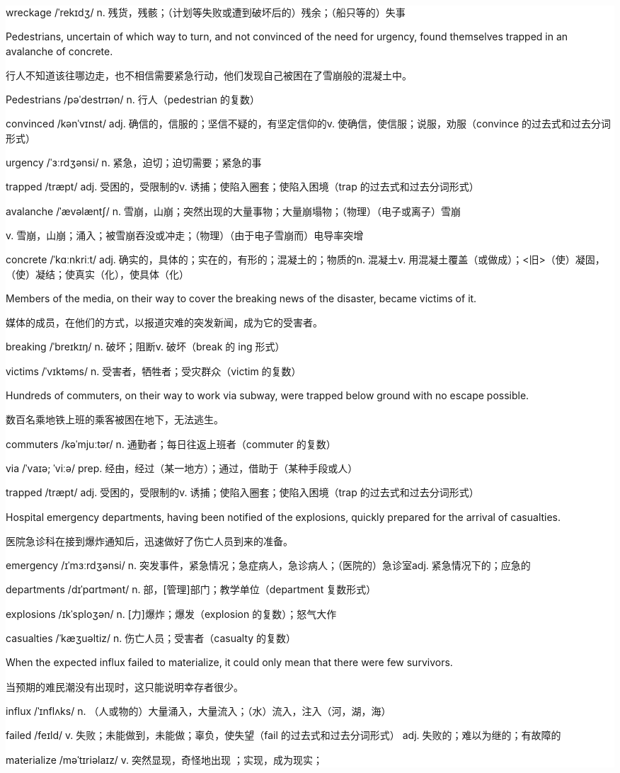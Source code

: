 wreckage /ˈrekɪdʒ/ n. 残货，残骸；（计划等失败或遭到破坏后的）残余；（船只等的）失事

Pedestrians, uncertain of which way to turn, and not convinced of the need for urgency, found themselves trapped in an avalanche of concrete.

行人不知道该往哪边走，也不相信需要紧急行动，他们发现自己被困在了雪崩般的混凝土中。

Pedestrians /pəˈdestrɪən/ n. 行人（pedestrian 的复数）

convinced /kənˈvɪnst/ adj. 确信的，信服的；坚信不疑的，有坚定信仰的v. 使确信，使信服；说服，劝服（convince 的过去式和过去分词形式）

urgency /ˈɜːrdʒənsi/ n. 紧急，迫切；迫切需要；紧急的事

trapped /træpt/ adj. 受困的，受限制的v. 诱捕；使陷入圈套；使陷入困境（trap 的过去式和过去分词形式）

avalanche /ˈævəlæntʃ/ n. 雪崩，山崩；突然出现的大量事物；大量崩塌物；（物理）（电子或离子）雪崩

v. 雪崩，山崩；涌入；被雪崩吞没或冲走；（物理）（由于电子雪崩而）电导率突增

concrete /ˈkɑːnkriːt/ adj. 确实的，具体的；实在的，有形的；混凝土的；物质的n. 混凝土v. 用混凝土覆盖（或做成）；<旧>（使）凝固，（使）凝结；使真实（化），使具体（化）

Members of the media, on their way to cover the breaking news of the disaster, became victims of it.

媒体的成员，在他们的方式，以报道灾难的突发新闻，成为它的受害者。

breaking /ˈbreɪkɪŋ/ n. 破坏；阻断v. 破坏（break 的 ing 形式）

victims /ˈvɪktəms/ n. 受害者，牺牲者；受灾群众（victim 的复数）

Hundreds of commuters, on their way to work via subway, were trapped below ground with no escape possible.

数百名乘地铁上班的乘客被困在地下，无法逃生。

commuters /kəˈmjuːtər/ n. 通勤者；每日往返上班者（commuter 的复数）

via /ˈvaɪə; ˈviːə/ prep. 经由，经过（某一地方）；通过，借助于（某种手段或人）

trapped /træpt/ adj. 受困的，受限制的v. 诱捕；使陷入圈套；使陷入困境（trap 的过去式和过去分词形式）

Hospital emergency departments, having been notified of the explosions, quickly prepared for the arrival of casualties.

医院急诊科在接到爆炸通知后，迅速做好了伤亡人员到来的准备。

emergency /ɪˈmɜːrdʒənsi/ n. 突发事件，紧急情况；急症病人，急诊病人；（医院的）急诊室adj. 紧急情况下的；应急的

departments /dɪˈpɑrtmənt/ n. 部，[管理]部门；教学单位（department 复数形式）

explosions /ɪkˈsploʒən/ n. [力]爆炸；爆发（explosion 的复数）；怒气大作

casualties /ˈkæʒuəltiz/ n. 伤亡人员；受害者（casualty 的复数）

When the expected influx failed to materialize, it could only mean that there were few survivors.

当预期的难民潮没有出现时，这只能说明幸存者很少。

influx /ˈɪnflʌks/ n. （人或物的）大量涌入，大量流入；（水）流入，注入（河，湖，海）

failed /feɪld/ v. 失败；未能做到，未能做；辜负，使失望（fail 的过去式和过去分词形式） adj. 失败的；难以为继的；有故障的

materialize /məˈtɪriəlaɪz/ v. 突然显现，奇怪地出现 ；实现，成为现实；
